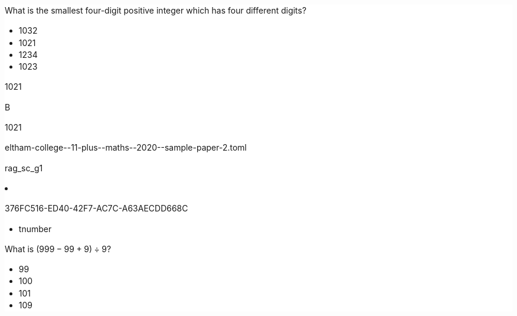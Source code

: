 What is the smallest four-digit positive integer which has four different digits?

- $1032$
- $1021$
- $1234$
- $1023$ 

</div>
<div class='workings'>
<div class='working'>

$1021$

</div>
</div>
<div class='answers'>
<div class='option'>
<p>B</p>
</div>
<div class='answer'>

$1021$

</div>
</div>

<div class='papername'>
<p>eltham-college--11-plus--maths--2020--sample-paper-2.toml</p>
</div>
<div class='rag'>
<p>rag_sc_g1</p>
</div>
</div>
</li>
<li>
<div class='question_envelope rag_sc_g1 question'>
<div class='uuid'>
<p>376FC516-ED40-42F7-AC7C-A63AECDD668C</p>
</div>
<div class='topics'>
<ul>
<li>
tnumber
</li>
</ul>
</div>
<div class='question question'>

What is $(999 - 99 + 9) \div 9$?

- $99$
- $100$
- $101$
- $109$ 

</div>
<div class='workings'>
<div class='working'>
